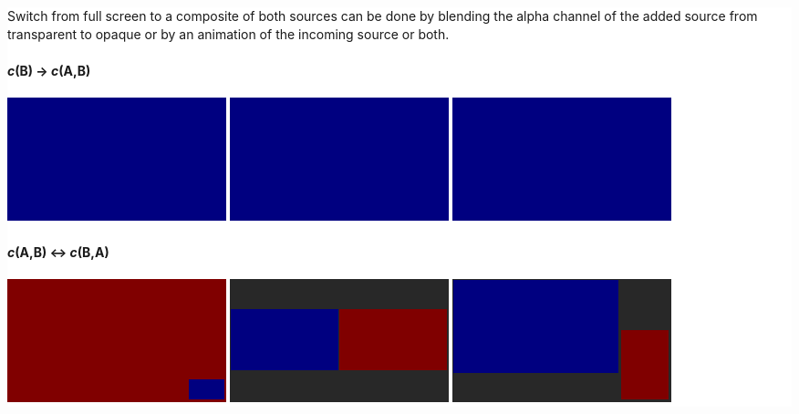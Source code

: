 Switch from full screen to a composite of both sources can be done by blending the alpha channel of the added source from transparent to opaque or by an animation of the incoming source or both.

#### *c*(B) &rarr; *c*(A,B)

![fullscreen-b-pip transition](doc/transitions/images/fullscreen-b-pip.gif)
![fullscreen-b-sidebyside transition](doc/transitions/images/fullscreen-b-sidebyside.gif)
![fullscreen-b-sidebysidepreview transition](doc/transitions/images/fullscreen-b-sidebysidepreview.gif)

#### *c*(A,B) &harr; *c*(B,A)

![pip-pip transition](doc/transitions/images/pip-pip.gif)
![sidebyside-sidebyside transition](doc/transitions/images/sidebyside-sidebyside.gif)
![sidebysidepreview-sidebysidepreview transition](doc/transitions/images/sidebysidepreview-sidebysidepreview.gif)
